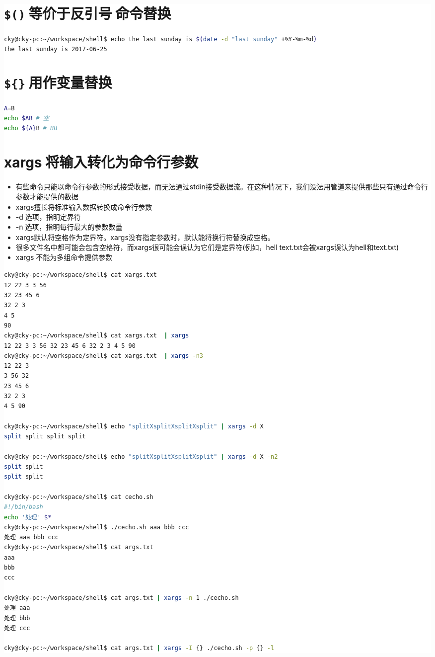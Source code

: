 
# `$()` 等价于反引号 命令替换
```bash
cky@cky-pc:~/workspace/shell$ echo the last sunday is $(date -d "last sunday" +%Y-%m-%d)
the last sunday is 2017-06-25
```

# `${}` 用作变量替换
```bash
A=B
echo $AB # 空
echo ${A}B # BB
```

# xargs 将输入转化为命令行参数
- 有些命令只能以命令行参数的形式接受收据，而无法通过stdin接受数据流。在这种情况下，我们没法用管道来提供那些只有通过命令行参数才能提供的数据
- xargs擅长将标准输入数据转换成命令行参数
- -d 选项，指明定界符
- -n 选项，指明每行最大的参数数量
- xargs默认将空格作为定界符。xargs没有指定参数时，默认能将换行符替换成空格。
- 很多文件名中都可能会包含空格符，而xargs很可能会误认为它们是定界符(例如，hell text.txt会被xargs误认为hell和text.txt)
- xargs 不能为多组命令提供参数

```bash
cky@cky-pc:~/workspace/shell$ cat xargs.txt 
12 22 3 3 56
32 23 45 6
32 2 3
4 5
90
cky@cky-pc:~/workspace/shell$ cat xargs.txt  | xargs 
12 22 3 3 56 32 23 45 6 32 2 3 4 5 90
cky@cky-pc:~/workspace/shell$ cat xargs.txt  | xargs -n3
12 22 3
3 56 32
23 45 6
32 2 3
4 5 90

cky@cky-pc:~/workspace/shell$ echo "splitXsplitXsplitXsplit" | xargs -d X
split split split split

cky@cky-pc:~/workspace/shell$ echo "splitXsplitXsplitXsplit" | xargs -d X -n2
split split
split split

cky@cky-pc:~/workspace/shell$ cat cecho.sh 
#!/bin/bash
echo '处理' $* 
cky@cky-pc:~/workspace/shell$ ./cecho.sh aaa bbb ccc
处理 aaa bbb ccc 
cky@cky-pc:~/workspace/shell$ cat args.txt 
aaa
bbb
ccc

cky@cky-pc:~/workspace/shell$ cat args.txt | xargs -n 1 ./cecho.sh 
处理 aaa 
处理 bbb 
处理 ccc 

cky@cky-pc:~/workspace/shell$ cat args.txt | xargs -I {} ./cecho.sh -p {} -l
```